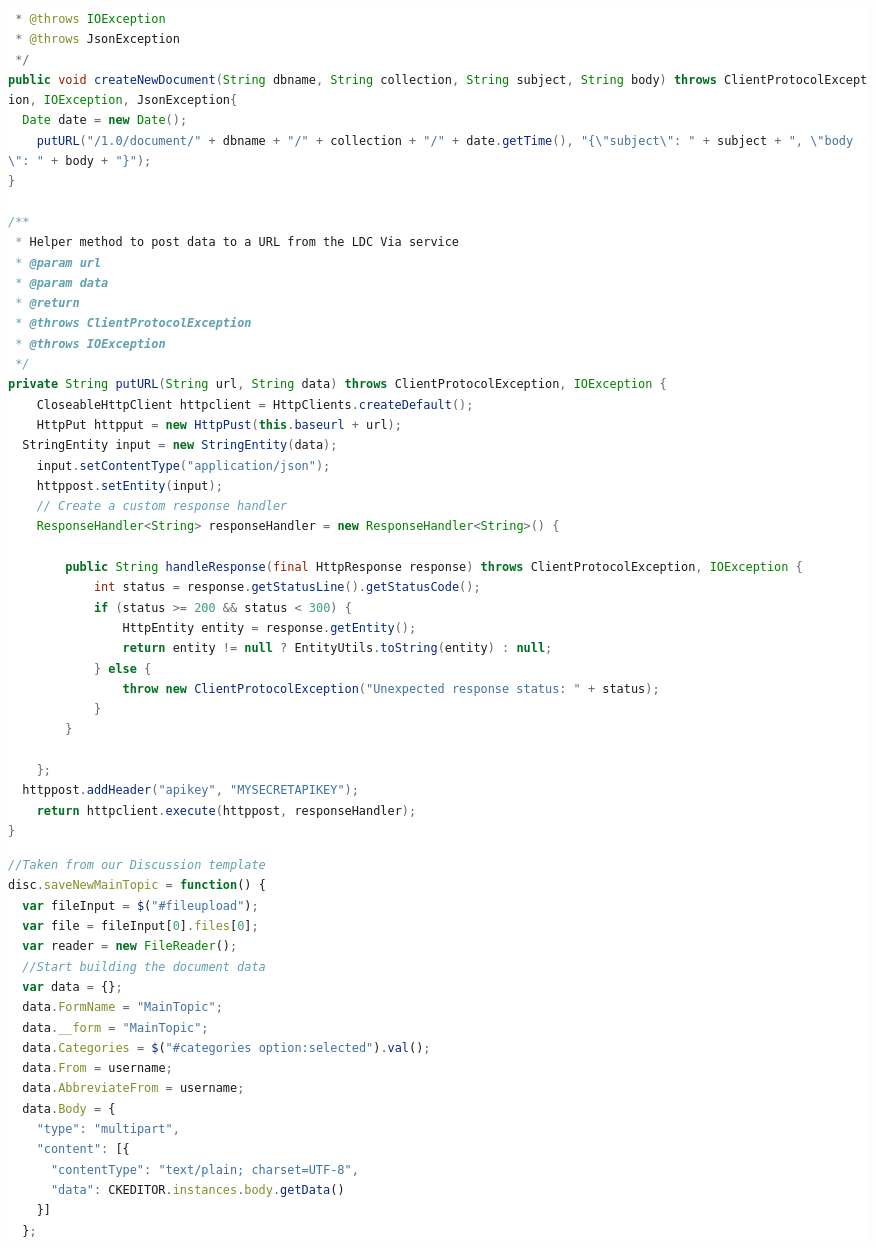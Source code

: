 ```java
 * @throws IOException
 * @throws JsonException
 */
public void createNewDocument(String dbname, String collection, String subject, String body) throws ClientProtocolException, IOException, JsonException{
  Date date = new Date();
	putURL("/1.0/document/" + dbname + "/" + collection + "/" + date.getTime(), "{\"subject\": " + subject + ", \"body\": " + body + "}");
}

/**
 * Helper method to post data to a URL from the LDC Via service
 * @param url
 * @param data
 * @return
 * @throws ClientProtocolException
 * @throws IOException
 */
private String putURL(String url, String data) throws ClientProtocolException, IOException {
	CloseableHttpClient httpclient = HttpClients.createDefault();
	HttpPut httpput = new HttpPust(this.baseurl + url);
  StringEntity input = new StringEntity(data);
	input.setContentType("application/json");
	httppost.setEntity(input);
	// Create a custom response handler
	ResponseHandler<String> responseHandler = new ResponseHandler<String>() {

		public String handleResponse(final HttpResponse response) throws ClientProtocolException, IOException {
			int status = response.getStatusLine().getStatusCode();
			if (status >= 200 && status < 300) {
				HttpEntity entity = response.getEntity();
				return entity != null ? EntityUtils.toString(entity) : null;
			} else {
				throw new ClientProtocolException("Unexpected response status: " + status);
			}
		}

	};
  httppost.addHeader("apikey", "MYSECRETAPIKEY");
	return httpclient.execute(httppost, responseHandler);
}
```

```javascript
//Taken from our Discussion template
disc.saveNewMainTopic = function() {
  var fileInput = $("#fileupload");
  var file = fileInput[0].files[0];
  var reader = new FileReader();
  //Start building the document data
  var data = {};
  data.FormName = "MainTopic";
  data.__form = "MainTopic";
  data.Categories = $("#categories option:selected").val();
  data.From = username;
  data.AbbreviateFrom = username;
  data.Body = {
    "type": "multipart",
    "content": [{
      "contentType": "text/plain; charset=UTF-8",
      "data": CKEDITOR.instances.body.getData()
    }]
  };
```